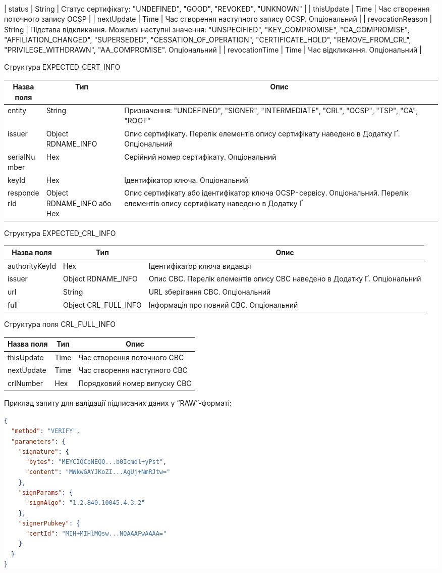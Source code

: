 | status            | String   | Статус сертифікату:  "UNDEFINED", "GOOD", "REVOKED", "UNKNOWN"                                                                                                                                                                                                      |
| thisUpdate        | Time     | Час створення поточного запису OCSP                                                                                                                                                                                                                                 |
| nextUpdate        | Time     | Час створення наступного запису OCSP. Опціональний                                                                                                                                                                                                                  |
| revocationReason  | String   | Підстава відкликання. Можливі наступні значення:  "UNSPECIFIED", "KEY_COMPROMISE", "CA_COMPROMISE",  "AFFILIATION_CHANGED", "SUPERSEDED",  "CESSATION_OF_OPERATION", "CERTIFICATE_HOLD",  "REMOVE_FROM_CRL", "PRIVILEGE_WITHDRAWN",  "AA_COMPROMISE". Опціональний  |
| revocationTime    | Time     | Час відкликання. Опціональний                                                                                                                                                                                                                                       |

Структура EXPECTED_CERT_INFO

| **Назва поля**  | **Тип**                      | **Опис**                                                                                                                       |
|-----------------|------------------------------|--------------------------------------------------------------------------------------------------------------------------------|
| entity          | String                       | Призначення:  "UNDEFINED", "SIGNER", "INTERMEDIATE",  "CRL", "OCSP", "TSP", "CA", "ROOT"                                       |
| issuer          | Object  RDNAME_INFO          | Опис сертифікату. Перелік елементів опису сертифікату наведено в Додатку Ґ. Опціональний                                       |
| serialNumber    | Hex                          | Серійний номер сертифікату. Опціональний                                                                                       |
| keyId           | Hex                          | Ідентифікатор ключа. Опціональний                                                                                              |
| responderId     | Object  RDNAME_INFO або Hex  | Опис сертифікату або ідентифікатор ключа OCSP-сервісу. Опціональний. Перелік елементів опису сертифікату наведено в Додатку Ґ  |

Структура EXPECTED_CRL_INFO

| **Назва поля**  | **Тип**                | **Опис**                                                                  |
|-----------------|------------------------|---------------------------------------------------------------------------|
| authorityKeyId  | Hex                    | Ідентифікатор ключа видавця                                               |
| issuer          | Object  RDNAME_INFO    | Опис СВС. Перелік елементів опису СВС наведено в Додатку Ґ. Опціональний  |
| url             | String                 | URL зберігання СВС. Опціональний                                          |
| full            | Object  CRL_FULL_INFO  | Інформація про повний СВС. Опціональний                                   |

Структура поля CRL_FULL_INFO

| **Назва поля**  | **Тип**  | **Опис**                      |
|-----------------|----------|-------------------------------|
| thisUpdate      | Time     | Час створення поточного СВС   |
| nextUpdate      | Time     | Час створення наступного СВС  |
| crlNumber       | Hex      | Порядковий номер випуску СВС  |

Приклад запиту для валідації підписаних даних у “RAW”-форматі:

```json
{
  "method": "VERIFY",
  "parameters": {
    "signature": {
      "bytes": "MEYCIQCpNEQQ...b0Icmdl+yPst",
      "content": "MWkwGAYJKoZI...AgUj+NmRJtw="
    },
    "signParams": {
      "signAlgo": "1.2.840.10045.4.3.2"
    },
    "signerPubkey": {
      "certId": "MIH+MIHlMQsw...NQAAAFwAAAA="
    }
  }
}
```
